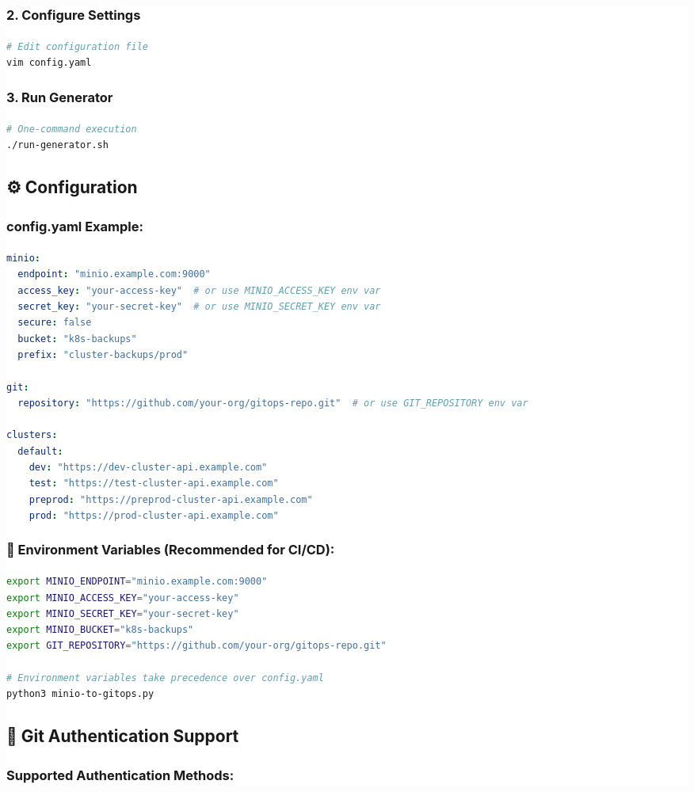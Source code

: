 ### 2. Configure Settings
```bash
# Edit configuration file
vim config.yaml
```

### 3. Run Generator
```bash
# One-command execution
./run-generator.sh
```

## ⚙️ Configuration

### config.yaml Example:
```yaml
minio:
  endpoint: "minio.example.com:9000"
  access_key: "your-access-key"  # or use MINIO_ACCESS_KEY env var
  secret_key: "your-secret-key"  # or use MINIO_SECRET_KEY env var
  secure: false
  bucket: "k8s-backups"
  prefix: "cluster-backups/prod"

git:
  repository: "https://github.com/your-org/gitops-repo.git"  # or use GIT_REPOSITORY env var

clusters:
  default:
    dev: "https://dev-cluster-api.example.com"
    test: "https://test-cluster-api.example.com" 
    preprod: "https://preprod-cluster-api.example.com"
    prod: "https://prod-cluster-api.example.com"
```

### 🔐 Environment Variables (Recommended for CI/CD):
```bash
export MINIO_ENDPOINT="minio.example.com:9000"
export MINIO_ACCESS_KEY="your-access-key"
export MINIO_SECRET_KEY="your-secret-key"
export MINIO_BUCKET="k8s-backups"
export GIT_REPOSITORY="https://github.com/your-org/gitops-repo.git"

# Environment variables take precedence over config.yaml
python3 minio-to-gitops.py
```

## 🔐 Git Authentication Support

### Supported Authentication Methods:
